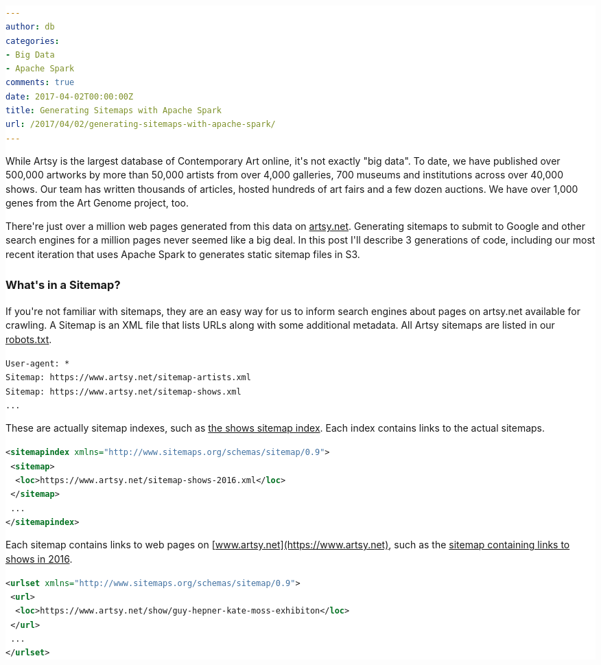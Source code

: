 ```yaml
---
author: db
categories:
- Big Data
- Apache Spark
comments: true
date: 2017-04-02T00:00:00Z
title: Generating Sitemaps with Apache Spark
url: /2017/04/02/generating-sitemaps-with-apache-spark/
---
```


While Artsy is the largest database of Contemporary Art online, it's not exactly "big data". To date, we have published over 500,000 artworks by more than 50,000 artists from over 4,000 galleries, 700 museums and institutions across over 40,000 shows. Our team has written thousands of articles, hosted hundreds of art fairs and a few dozen auctions. We have over 1,000 genes from the Art Genome project, too.

There're just over a million web pages generated from this data on [artsy.net](https://www.artsy.net). Generating sitemaps to submit to Google and other search engines for a million pages never seemed like a big deal. In this post I'll describe 3 generations of code, including our most recent iteration that uses Apache Spark to generates static sitemap files in S3.



### What's in a Sitemap?

If you're not familiar with sitemaps, they are an easy way for us to inform search engines about pages on artsy.net available for crawling. A Sitemap is an XML file that lists URLs along with some additional metadata. All Artsy sitemaps are listed in our [robots.txt](https://www.artsy.net/robots.txt).

```
User-agent: *
Sitemap: https://www.artsy.net/sitemap-artists.xml
Sitemap: https://www.artsy.net/sitemap-shows.xml
...
```

These are actually sitemap indexes, such as [the shows sitemap index](https://www.artsy.net/sitemap-shows.xml). Each index contains links to the actual sitemaps.

```xml
<sitemapindex xmlns="http://www.sitemaps.org/schemas/sitemap/0.9">
 <sitemap>
  <loc>https://www.artsy.net/sitemap-shows-2016.xml</loc>
 </sitemap>
 ...
</sitemapindex>
```

Each sitemap contains links to web pages on [www.artsy.net](https://www.artsy.net), such as the [sitemap containing links to shows in 2016](https://www.artsy.net/sitemap-shows-2016.xml).

```xml
<urlset xmlns="http://www.sitemaps.org/schemas/sitemap/0.9">
 <url>
  <loc>https://www.artsy.net/show/guy-hepner-kate-moss-exhibiton</loc>
 </url>
 ...
</urlset>
```
